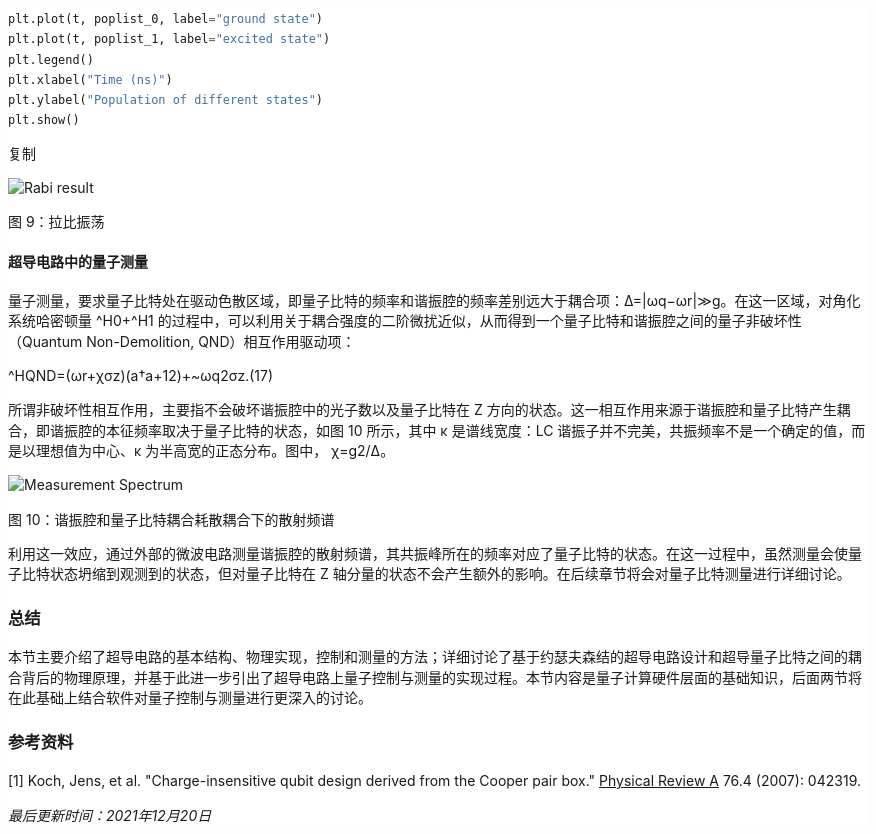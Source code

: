 ```python
plt.plot(t, poplist_0, label="ground state")
plt.plot(t, poplist_1, label="excited state")
plt.legend()
plt.xlabel("Time (ns)")
plt.ylabel("Population of different states")
plt.show()
```



复制



![Rabi result](https://qulearn.baidu.com/static/28b3eb3fbf67d83dfa4d75a3230ea186/fcda8/cqed-fig-JC.png)

图 9：拉比振荡



#### 超导电路中的量子测量

量子测量，要求量子比特处在驱动色散区域，即量子比特的频率和谐振腔的频率差别远大于耦合项：Δ=|ωq−ωr|≫g。在这一区域，对角化系统哈密顿量 ^H0+^H1 的过程中，可以利用关于耦合强度的二阶微扰近似，从而得到一个量子比特和谐振腔之间的量子非破坏性（Quantum Non-Demolition, QND）相互作用驱动项：

^HQND=(ωr+χσz)(a†a+12)+~ωq2σz.(17)

所谓非破坏性相互作用，主要指不会破坏谐振腔中的光子数以及量子比特在 Z 方向的状态。这一相互作用来源于谐振腔和量子比特产生耦合，即谐振腔的本征频率取决于量子比特的状态，如图 10 所示，其中 κ 是谱线宽度：LC 谐振子并不完美，共振频率不是一个确定的值，而是以理想值为中心、κ 为半高宽的正态分布。图中， χ=g2/Δ。



![Measurement Spectrum](https://qulearn.baidu.com/static/95aa540a4f2603a1b7a595fc503df5fd/d743b/cqed-fig-measurement.png)

图 10：谐振腔和量子比特耦合耗散耦合下的散射频谱



利用这一效应，通过外部的微波电路测量谐振腔的散射频谱，其共振峰所在的频率对应了量子比特的状态。在这一过程中，虽然测量会使量子比特状态坍缩到观测到的状态，但对量子比特在 Z 轴分量的状态不会产生额外的影响。在后续章节将会对量子比特测量进行详细讨论。

### 总结

本节主要介绍了超导电路的基本结构、物理实现，控制和测量的方法；详细讨论了基于约瑟夫森结的超导电路设计和超导量子比特之间的耦合背后的物理原理，并基于此进一步引出了超导电路上量子控制与测量的实现过程。本节内容是量子计算硬件层面的基础知识，后面两节将在此基础上结合软件对量子控制与测量进行更深入的讨论。

### 参考资料

[1] Koch, Jens, et al. "Charge-insensitive qubit design derived from the Cooper pair box." [Physical Review A](https://journals.aps.org/pra/abstract/10.1103/PhysRevA.76.042319) 76.4 (2007): 042319.

*最后更新时间：2021年12月20日*
